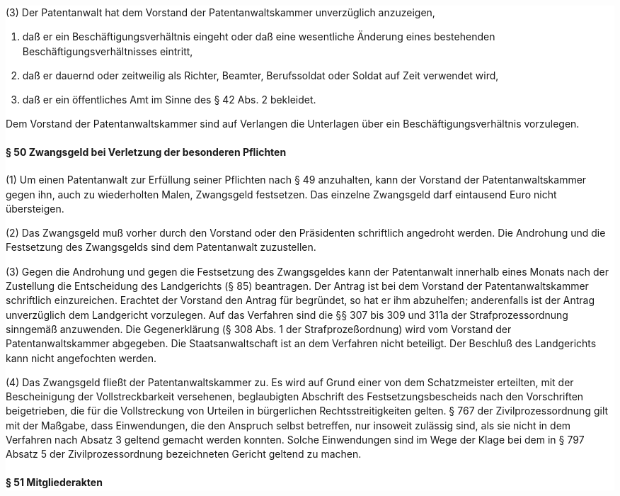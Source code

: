 (3) Der Patentanwalt hat dem Vorstand der Patentanwaltskammer
unverzüglich anzuzeigen,

1.  daß er ein Beschäftigungsverhältnis eingeht oder daß eine wesentliche
    Änderung eines bestehenden Beschäftigungsverhältnisses eintritt,


2.  daß er dauernd oder zeitweilig als Richter, Beamter, Berufssoldat oder
    Soldat auf Zeit verwendet wird,


3.  daß er ein öffentliches Amt im Sinne des § 42 Abs. 2 bekleidet.



Dem Vorstand der Patentanwaltskammer sind auf Verlangen die Unterlagen
über ein Beschäftigungsverhältnis vorzulegen.


#### § 50 Zwangsgeld bei Verletzung der besonderen Pflichten

(1) Um einen Patentanwalt zur Erfüllung seiner Pflichten nach § 49
anzuhalten, kann der Vorstand der Patentanwaltskammer gegen ihn, auch
zu wiederholten Malen, Zwangsgeld festsetzen. Das einzelne Zwangsgeld
darf eintausend Euro nicht übersteigen.

(2) Das Zwangsgeld muß vorher durch den Vorstand oder den Präsidenten
schriftlich angedroht werden. Die Androhung und die Festsetzung des
Zwangsgelds sind dem Patentanwalt zuzustellen.

(3) Gegen die Androhung und gegen die Festsetzung des Zwangsgeldes
kann der Patentanwalt innerhalb eines Monats nach der Zustellung die
Entscheidung des Landgerichts (§ 85) beantragen. Der Antrag ist bei
dem Vorstand der Patentanwaltskammer schriftlich einzureichen.
Erachtet der Vorstand den Antrag für begründet, so hat er ihm
abzuhelfen; anderenfalls ist der Antrag unverzüglich dem Landgericht
vorzulegen. Auf das Verfahren sind die §§ 307 bis 309 und 311a der
Strafprozessordnung sinngemäß anzuwenden. Die Gegenerklärung (§ 308
Abs. 1 der Strafprozeßordnung) wird vom Vorstand der
Patentanwaltskammer abgegeben. Die Staatsanwaltschaft ist an dem
Verfahren nicht beteiligt. Der Beschluß des Landgerichts kann nicht
angefochten werden.

(4) Das Zwangsgeld fließt der Patentanwaltskammer zu. Es wird auf
Grund einer von dem Schatzmeister erteilten, mit der Bescheinigung der
Vollstreckbarkeit versehenen, beglaubigten Abschrift des
Festsetzungsbescheids nach den Vorschriften beigetrieben, die für die
Vollstreckung von Urteilen in bürgerlichen Rechtsstreitigkeiten
gelten. § 767 der Zivilprozessordnung gilt mit der Maßgabe, dass
Einwendungen, die den Anspruch selbst betreffen, nur insoweit zulässig
sind, als sie nicht in dem Verfahren nach Absatz 3 geltend gemacht
werden konnten. Solche Einwendungen sind im Wege der Klage bei dem in
§ 797 Absatz 5 der Zivilprozessordnung bezeichneten Gericht geltend zu
machen.


#### § 51 Mitgliederakten
